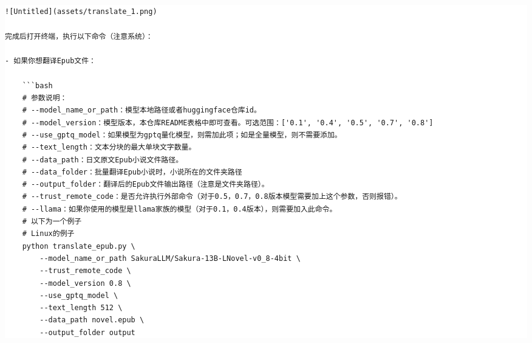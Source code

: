     ![Untitled](assets/translate_1.png)
    
    完成后打开终端，执行以下命令（注意系统）：
    
    - 如果你想翻译Epub文件：
      
        ```bash
        # 参数说明：
        # --model_name_or_path：模型本地路径或者huggingface仓库id。
        # --model_version：模型版本，本仓库README表格中即可查看。可选范围：['0.1', '0.4', '0.5', '0.7', '0.8']
        # --use_gptq_model：如果模型为gptq量化模型，则需加此项；如是全量模型，则不需要添加。
        # --text_length：文本分块的最大单块文字数量。
        # --data_path：日文原文Epub小说文件路径。
        # --data_folder：批量翻译Epub小说时，小说所在的文件夹路径
        # --output_folder：翻译后的Epub文件输出路径（注意是文件夹路径）。
        # --trust_remote_code：是否允许执行外部命令（对于0.5，0.7，0.8版本模型需要加上这个参数，否则报错）。
        # --llama：如果你使用的模型是llama家族的模型（对于0.1，0.4版本），则需要加入此命令。
        # 以下为一个例子
        # Linux的例子
        python translate_epub.py \
            --model_name_or_path SakuraLLM/Sakura-13B-LNovel-v0_8-4bit \
            --trust_remote_code \
            --model_version 0.8 \
            --use_gptq_model \
            --text_length 512 \
            --data_path novel.epub \
            --output_folder output